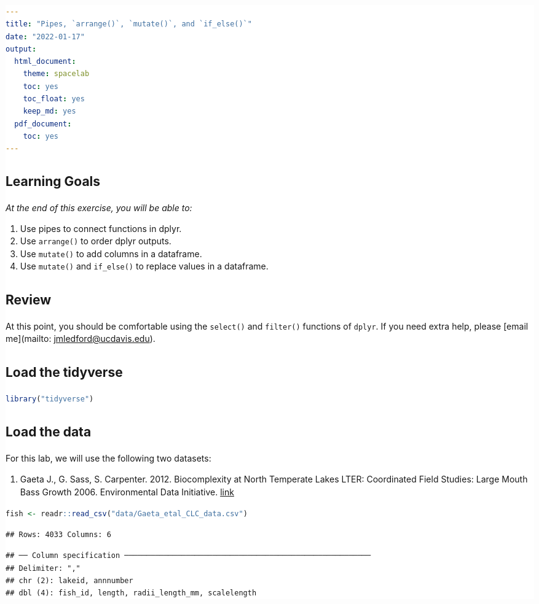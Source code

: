 ```yaml
---
title: "Pipes, `arrange()`, `mutate()`, and `if_else()`"
date: "2022-01-17"
output:
  html_document: 
    theme: spacelab
    toc: yes
    toc_float: yes
    keep_md: yes
  pdf_document:
    toc: yes
---
```


## Learning Goals
*At the end of this exercise, you will be able to:*    
1. Use pipes to connect functions in dplyr.  
2. Use `arrange()` to order dplyr outputs.  
3. Use `mutate()` to add columns in a dataframe.  
4. Use `mutate()` and `if_else()` to replace values in a dataframe.  

## Review
At this point, you should be comfortable using the `select()` and `filter()` functions of `dplyr`. If you need extra help, please [email me](mailto: jmledford@ucdavis.edu).  

## Load the tidyverse

```r
library("tidyverse")
```

## Load the data
For this lab, we will use the following two datasets:  

1. Gaeta J., G. Sass, S. Carpenter. 2012. Biocomplexity at North Temperate Lakes LTER: Coordinated Field Studies: Large Mouth Bass Growth 2006. Environmental Data Initiative.   [link](https://portal.edirepository.org/nis/mapbrowse?scope=knb-lter-ntl&identifier=267)  

```r
fish <- readr::read_csv("data/Gaeta_etal_CLC_data.csv")
```

```
## Rows: 4033 Columns: 6
```

```
## ── Column specification ────────────────────────────────────────────────────────
## Delimiter: ","
## chr (2): lakeid, annnumber
## dbl (4): fish_id, length, radii_length_mm, scalelength
```
